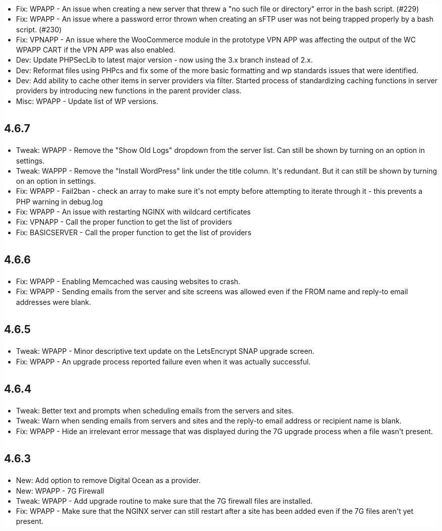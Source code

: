 * Fix: WPAPP - An issue when creating a new server that threw a "no such file or directory" error in the bash script. (#229)
* Fix: WPAPP - An issue where a password error thrown when creating an sFTP user was not being trapped properly by a bash script. (#230)
* Fix: VPNAPP - An issue where the WooCommerce module in the prototype VPN APP was affecting the output of the WC WPAPP CART if the VPN APP was also enabled.
* Dev: Update PHPSecLib to latest major version - now using the 3.x branch instead of 2.x.
* Dev: Reformat files using PHPcs and fix some of the more basic formatting and wp standards issues that were identified.
* Dev: Add ability to cache other items in server providers via filter.  Started process of standardizing caching functions in server providers by introducing new functions in the parent provider class.
* Misc: WPAPP - Update list of WP versions.

4.6.7
------
* Tweak: WPAPP - Remove the "Show Old Logs" dropdown from the server list.  Can still be shown by turning on an option in settings.
* Tweak: WAPPP - Remove the "Install WordPress" link under the title column.  It's redundant.  But it can still be shown by turning on an option in settings.
* Fix: WPAPP - Fail2ban - check an array to make sure it's not empty before attempting to iterate through it - this prevents a PHP warning in debug.log
* Fix: WPAPP - An issue with restarting NGINX with wildcard certificates
* Fix: VPNAPP - Call the proper function to get the list of providers
* Fix: BASICSERVER - Call the proper function to get the list of providers

4.6.6
------
* Fix: WPAPP - Enabling Memcached was causing websites to crash.
* Fix: WPAPP - Sending emails from the server and site screens was allowed even if the FROM name and reply-to email addresses were blank.

4.6.5
------
* Tweak: WPAPP - Minor descriptive text update on the LetsEncrypt SNAP upgrade screen.
* Fix: WPAPP - An upgrade process reported failure even when it was actually successful.

4.6.4
------
* Tweak: Better text and prompts when scheduling emails from the servers and sites.
* Tweak: Warn when sending emails from servers and sites and the reply-to email address or recipient name is blank.
* Fix: WPAPP - Hide an irrelevant error message that was displayed during the 7G upgrade process when a file wasn't present.

4.6.3
------
* New: Add option to remove Digital Ocean as a provider.
* New: WPAPP - 7G Firewall
* Tweak: WPAPP - Add upgrade routine to make sure that the 7G firewall files are installed.
* Fix: WPAPP - Make sure that the NGINX server can still restart after a site has been added even if the 7G files aren't yet present.
